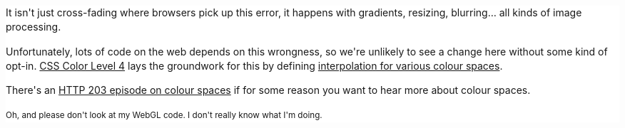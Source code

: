 It isn't just cross-fading where browsers pick up this error, it happens with gradients, resizing, blurring… all kinds of image processing.

Unfortunately, lots of code on the web depends on this wrongness, so we're unlikely to see a change here without some kind of opt-in. [CSS Color Level 4](https://www.w3.org/TR/css-color-4/) lays the groundwork for this by defining [interpolation for various colour spaces](https://www.w3.org/TR/css-color-4/#interpolation).

There's an [HTTP 203 episode on colour spaces](https://www.youtube.com/watch?v=cGyLHxn16pE) if for some reason you want to hear more about colour spaces.

<small>Oh, and please don't look at my WebGL code. I don't really know what I'm doing.</small>
